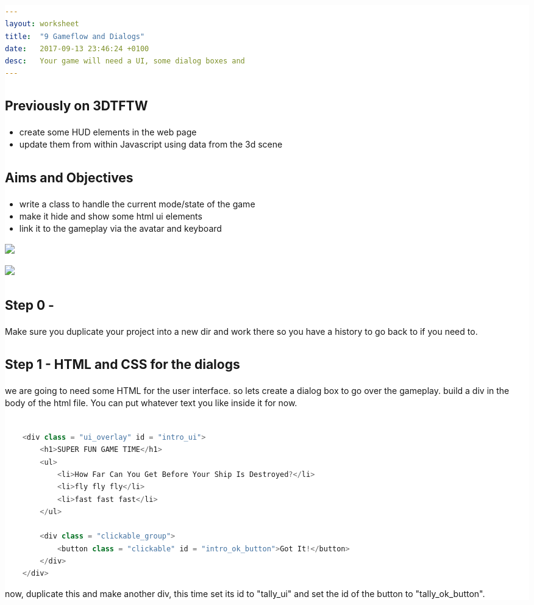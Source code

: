 ```yaml
---
layout: worksheet
title:  "9 Gameflow and Dialogs"
date:   2017-09-13 23:46:24 +0100
desc:   Your game will need a UI, some dialog boxes and
---
```

	

## Previously on 3DTFTW
- create some HUD elements in the web page
- update them from within Javascript using data from the 3d scene

## Aims and Objectives
- write a class to handle the current mode/state of the game
- make it hide and show some html ui elements
- link it to the gameplay via the avatar and keyboard

![](../../assets/Dialog1.PNG)

![](../../assets/Dialog2.PNG)

## Step 0 -
Make sure you duplicate your project into a new dir and work there so you have a history to go back to if you need to.

## Step 1 - HTML and CSS for the dialogs
we are going to need some HTML for the user interface. so lets create a dialog box to go over the gameplay. build a div in the body of the html file. You can put whatever text you like inside it for now.

~~~ javascript

	<div class = "ui_overlay" id = "intro_ui">
        <h1>SUPER FUN GAME TIME</h1>
		<ul>
			<li>How Far Can You Get Before Your Ship Is Destroyed?</li>
			<li>fly fly fly</li>
			<li>fast fast fast</li>
		</ul>

		<div class = "clickable_group">
			<button class = "clickable" id = "intro_ok_button">Got It!</button>
		</div>
	</div>

~~~

now, duplicate this and make another div, this time set its id to "tally_ui" and set the id of the button to "tally_ok_button".
